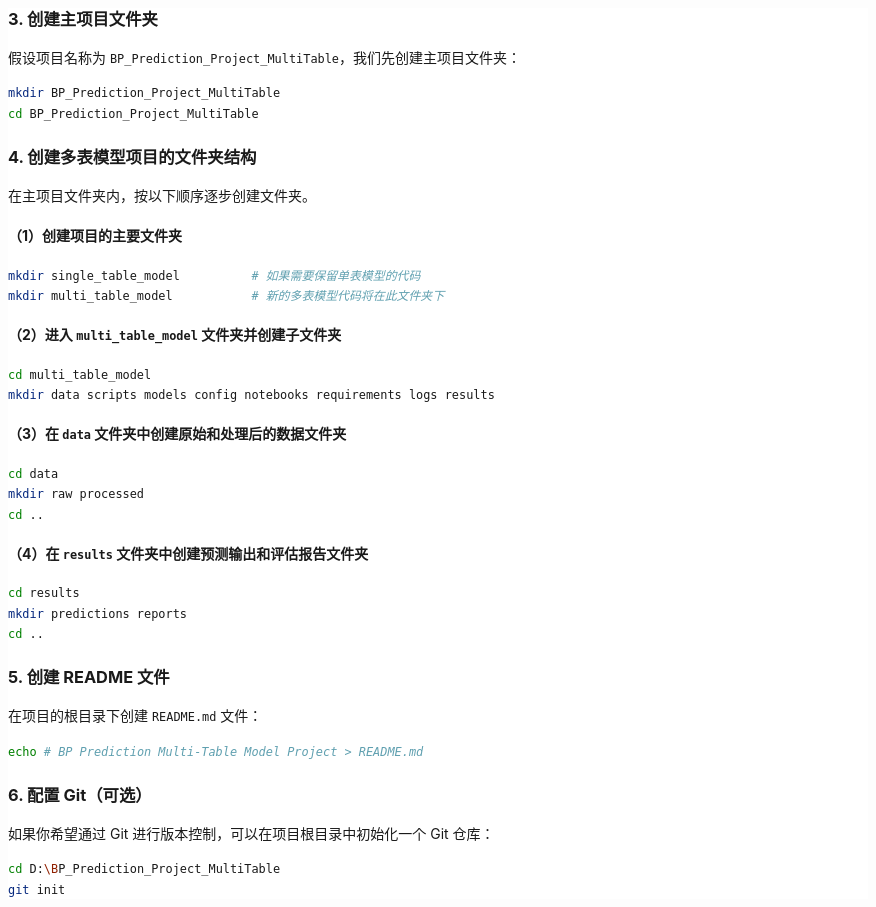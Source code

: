### 3. 创建主项目文件夹

假设项目名称为 `BP_Prediction_Project_MultiTable`，我们先创建主项目文件夹：

```bash
mkdir BP_Prediction_Project_MultiTable
cd BP_Prediction_Project_MultiTable
```

### 4. 创建多表模型项目的文件夹结构

在主项目文件夹内，按以下顺序逐步创建文件夹。

#### （1）创建项目的主要文件夹

```bash
mkdir single_table_model          # 如果需要保留单表模型的代码
mkdir multi_table_model           # 新的多表模型代码将在此文件夹下
```

#### （2）进入 `multi_table_model` 文件夹并创建子文件夹

```bash
cd multi_table_model
mkdir data scripts models config notebooks requirements logs results
```

#### （3）在 `data` 文件夹中创建原始和处理后的数据文件夹

```bash
cd data
mkdir raw processed
cd ..
```

#### （4）在 `results` 文件夹中创建预测输出和评估报告文件夹

```bash
cd results
mkdir predictions reports
cd ..
```

### 5. 创建 README 文件

在项目的根目录下创建 `README.md` 文件：

```bash
echo # BP Prediction Multi-Table Model Project > README.md
```

### 6. 配置 Git（可选）

如果你希望通过 Git 进行版本控制，可以在项目根目录中初始化一个 Git 仓库：

```bash
cd D:\BP_Prediction_Project_MultiTable
git init
```
